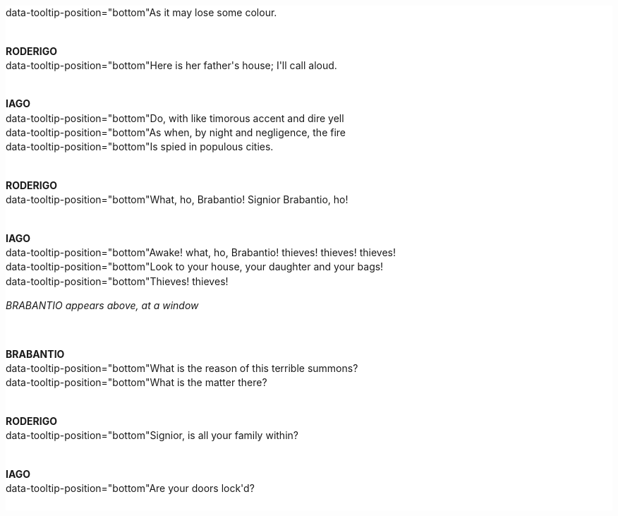 <span name="1.1.75" data-tooltip="1.1.75"> data-tooltip-position="bottom"As it may lose some colour.</span><br>
<br>

<b>RODERIGO</b>
<br>
<span name="1.1.76" data-tooltip="1.1.76"> data-tooltip-position="bottom"Here is her father's house; I'll call aloud.</span><br>
<br>

<b>IAGO</b>
<br>
<span name="1.1.77" data-tooltip="1.1.77"> data-tooltip-position="bottom"Do, with like timorous accent and dire yell</span><br>
<span name="1.1.78" data-tooltip="1.1.78"> data-tooltip-position="bottom"As when, by night and negligence, the fire</span><br>
<span name="1.1.79" data-tooltip="1.1.79"> data-tooltip-position="bottom"Is spied in populous cities.</span><br>
<br>

<b>RODERIGO</b>
<br>
<span name="1.1.80" data-tooltip="1.1.80"> data-tooltip-position="bottom"What, ho, Brabantio! Signior Brabantio, ho!</span><br>
<br>

<b>IAGO</b>
<br>
<span name="1.1.81" data-tooltip="1.1.81"> data-tooltip-position="bottom"Awake! what, ho, Brabantio! thieves! thieves! thieves!</span><br>
<span name="1.1.82" data-tooltip="1.1.82"> data-tooltip-position="bottom"Look to your house, your daughter and your bags!</span><br>
<span name="1.1.83" data-tooltip="1.1.83"> data-tooltip-position="bottom"Thieves! thieves!</span><br>
<p><i>BRABANTIO appears above, at a window</i></p>
<br>

<b>BRABANTIO</b>
<br>
<span name="1.1.84" data-tooltip="1.1.84"> data-tooltip-position="bottom"What is the reason of this terrible summons?</span><br>
<span name="1.1.85" data-tooltip="1.1.85"> data-tooltip-position="bottom"What is the matter there?</span><br>
<br>

<b>RODERIGO</b>
<br>
<span name="1.1.86" data-tooltip="1.1.86"> data-tooltip-position="bottom"Signior, is all your family within?</span><br>
<br>

<b>IAGO</b>
<br>
<span name="1.1.87" data-tooltip="1.1.87"> data-tooltip-position="bottom"Are your doors lock'd?</span><br>
<br>
